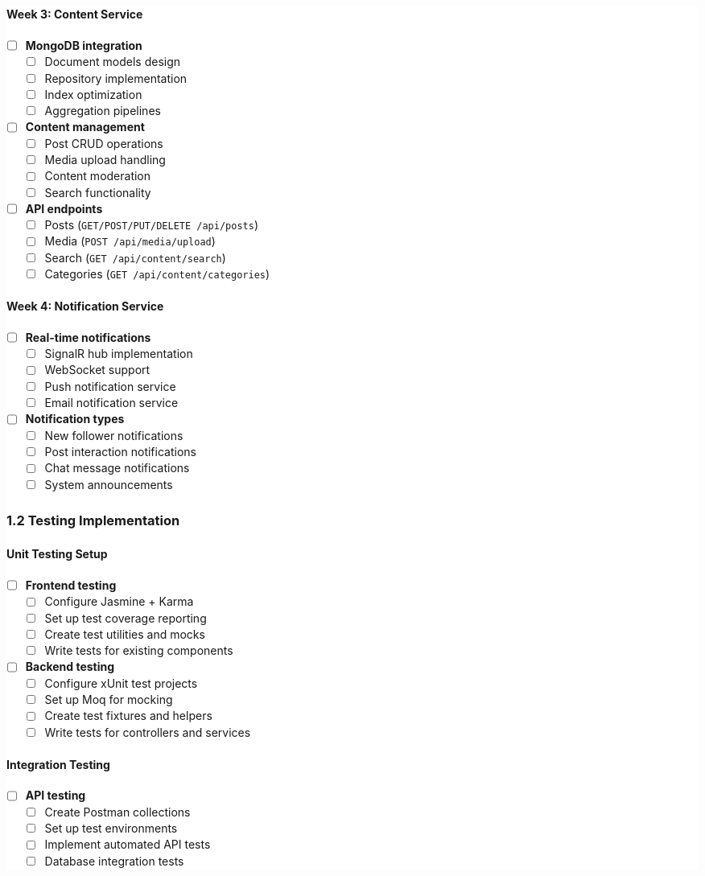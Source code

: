 #### Week 3: Content Service
- [ ] **MongoDB integration**
  - [ ] Document models design
  - [ ] Repository implementation
  - [ ] Index optimization
  - [ ] Aggregation pipelines

- [ ] **Content management**
  - [ ] Post CRUD operations
  - [ ] Media upload handling
  - [ ] Content moderation
  - [ ] Search functionality

- [ ] **API endpoints**
  - [ ] Posts (`GET/POST/PUT/DELETE /api/posts`)
  - [ ] Media (`POST /api/media/upload`)
  - [ ] Search (`GET /api/content/search`)
  - [ ] Categories (`GET /api/content/categories`)

#### Week 4: Notification Service
- [ ] **Real-time notifications**
  - [ ] SignalR hub implementation
  - [ ] WebSocket support
  - [ ] Push notification service
  - [ ] Email notification service

- [ ] **Notification types**
  - [ ] New follower notifications
  - [ ] Post interaction notifications
  - [ ] Chat message notifications
  - [ ] System announcements

### 1.2 Testing Implementation

#### Unit Testing Setup
- [ ] **Frontend testing**
  - [ ] Configure Jasmine + Karma
  - [ ] Set up test coverage reporting
  - [ ] Create test utilities and mocks
  - [ ] Write tests for existing components

- [ ] **Backend testing**
  - [ ] Configure xUnit test projects
  - [ ] Set up Moq for mocking
  - [ ] Create test fixtures and helpers
  - [ ] Write tests for controllers and services

#### Integration Testing
- [ ] **API testing**
  - [ ] Create Postman collections
  - [ ] Set up test environments
  - [ ] Implement automated API tests
  - [ ] Database integration tests
